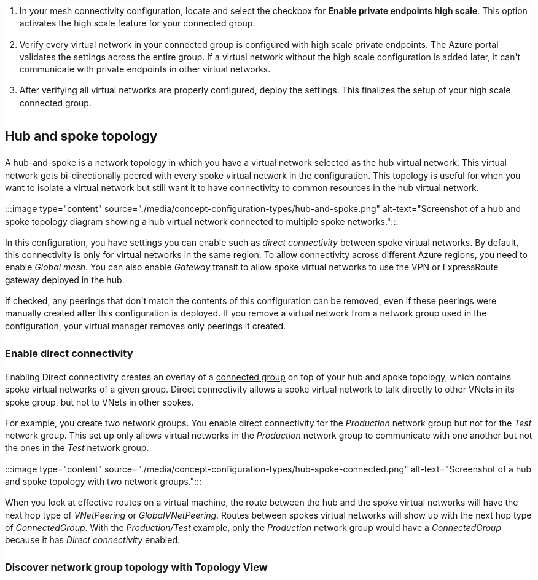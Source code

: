 1. In your mesh connectivity configuration, locate and select the checkbox for **Enable private endpoints high scale**. This option activates the high scale feature for your connected group.

1. Verify every virtual network in your connected group is configured with high scale private endpoints. The Azure portal validates the settings across the entire group. If a virtual network without the high scale configuration is added later, it can't communicate with private endpoints in other virtual networks.

1. After verifying all virtual networks are properly configured, deploy the settings. This finalizes the setup of your high scale connected group.

## Hub and spoke topology

A hub-and-spoke is a network topology in which you have a virtual network selected as the hub virtual network. This virtual network gets bi-directionally peered with every spoke virtual network in the configuration. This topology is useful for when you want to isolate a virtual network but still want it to have connectivity to common resources in the hub virtual network.

:::image type="content" source="./media/concept-configuration-types/hub-and-spoke.png" alt-text="Screenshot of a hub and spoke topology diagram showing a hub virtual network connected to multiple spoke networks.":::

In this configuration, you have settings you can enable such as *direct connectivity* between spoke virtual networks. By default, this connectivity is only for virtual networks in the same region. To allow connectivity across different Azure regions, you need to enable *Global mesh*. You can also enable *Gateway* transit to allow spoke virtual networks to use the VPN or ExpressRoute gateway deployed in the hub.

If checked, any peerings that don't match the contents of this configuration can be removed, even if these peerings were manually created after this configuration is deployed. If you remove a virtual network from a network group used in the configuration, your virtual manager removes only peerings it created.

### Enable direct connectivity

Enabling Direct connectivity creates an overlay of a [connected group](#connected-group) on top of your hub and spoke topology, which contains spoke virtual networks of a given group. Direct connectivity allows a spoke virtual network to talk directly to other VNets in its spoke group, but not to VNets in other spokes.

For example, you create two network groups. You enable direct connectivity for the *Production* network group but not for the *Test* network group. This set up only allows virtual networks in the *Production* network group to communicate with one another but not the ones in the *Test* network group.

:::image type="content" source="./media/concept-configuration-types/hub-spoke-connected.png" alt-text="Screenshot of a hub and spoke topology with two network groups.":::

When you look at effective routes on a virtual machine, the route between the hub and the spoke virtual networks will have the next hop type of  *VNetPeering* or *GlobalVNetPeering*. Routes between spokes virtual networks will show up with the next hop type of *ConnectedGroup*. With the *Production/Test* example, only the *Production* network group would have a *ConnectedGroup* because it has *Direct connectivity* enabled.

### Discover network group topology with Topology View
